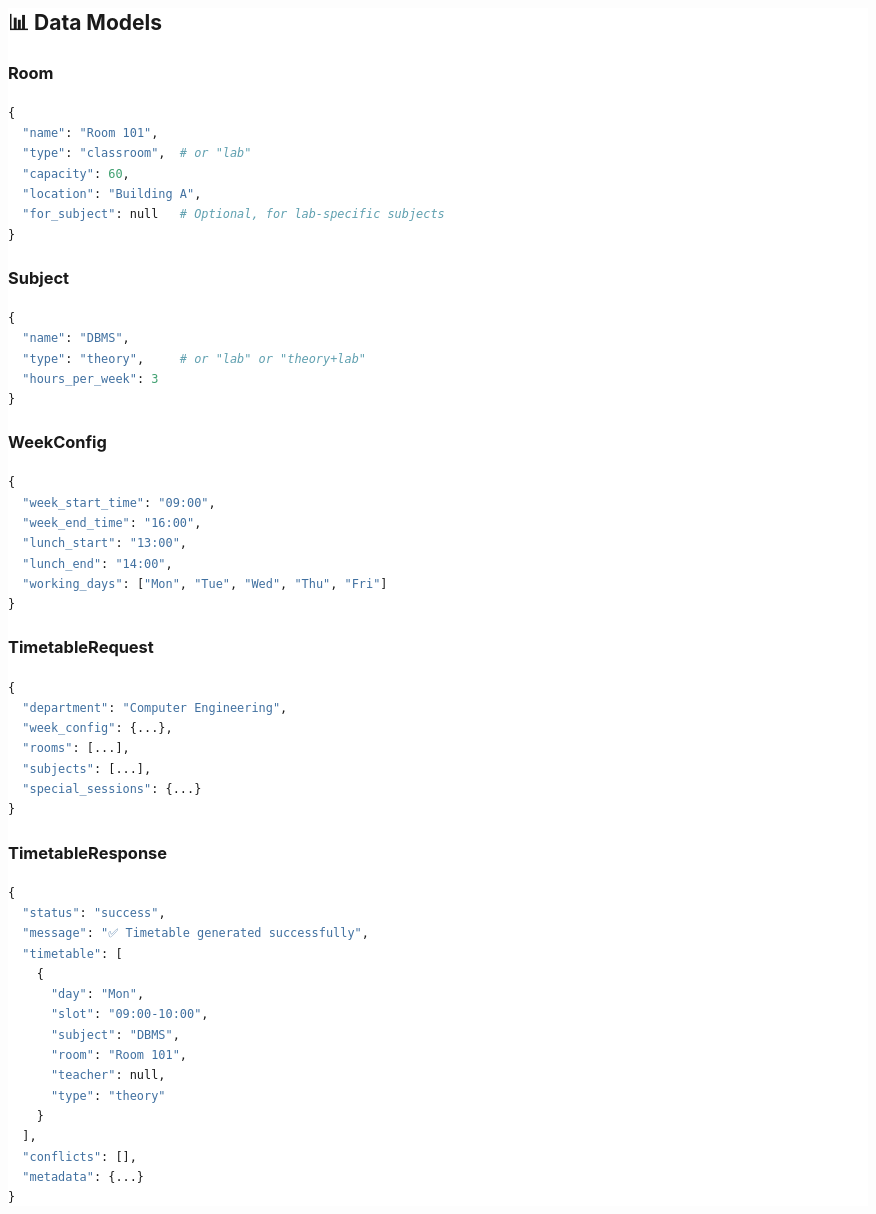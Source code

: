 
## 📊 Data Models

### Room
```python
{
  "name": "Room 101",
  "type": "classroom",  # or "lab"
  "capacity": 60,
  "location": "Building A",
  "for_subject": null   # Optional, for lab-specific subjects
}
```

### Subject
```python
{
  "name": "DBMS",
  "type": "theory",     # or "lab" or "theory+lab"
  "hours_per_week": 3
}
```

### WeekConfig
```python
{
  "week_start_time": "09:00",
  "week_end_time": "16:00",
  "lunch_start": "13:00",
  "lunch_end": "14:00",
  "working_days": ["Mon", "Tue", "Wed", "Thu", "Fri"]
}
```

### TimetableRequest
```python
{
  "department": "Computer Engineering",
  "week_config": {...},
  "rooms": [...],
  "subjects": [...],
  "special_sessions": {...}
}
```

### TimetableResponse
```python
{
  "status": "success",
  "message": "✅ Timetable generated successfully",
  "timetable": [
    {
      "day": "Mon",
      "slot": "09:00-10:00",
      "subject": "DBMS",
      "room": "Room 101",
      "teacher": null,
      "type": "theory"
    }
  ],
  "conflicts": [],
  "metadata": {...}
}
```